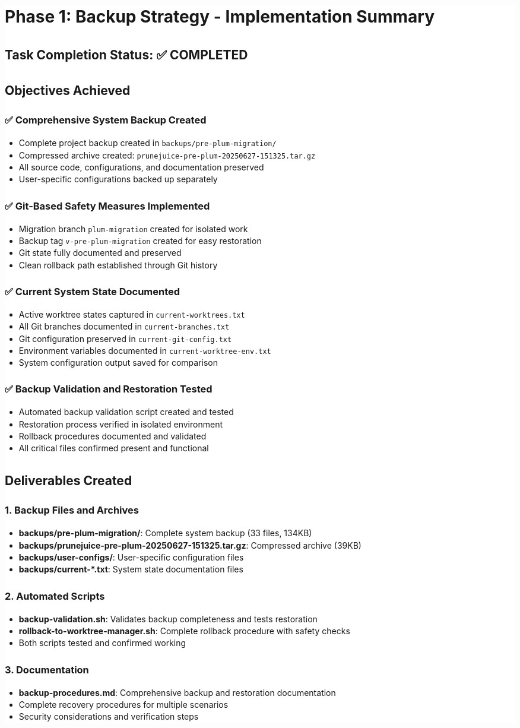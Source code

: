 # Phase 1: Backup Strategy - Implementation Summary

## Task Completion Status: ✅ COMPLETED

## Objectives Achieved

### ✅ Comprehensive System Backup Created
- Complete project backup created in `backups/pre-plum-migration/`
- Compressed archive created: `prunejuice-pre-plum-20250627-151325.tar.gz`
- All source code, configurations, and documentation preserved
- User-specific configurations backed up separately

### ✅ Git-Based Safety Measures Implemented
- Migration branch `plum-migration` created for isolated work
- Backup tag `v-pre-plum-migration` created for easy restoration
- Git state fully documented and preserved
- Clean rollback path established through Git history

### ✅ Current System State Documented
- Active worktree states captured in `current-worktrees.txt`
- All Git branches documented in `current-branches.txt`
- Git configuration preserved in `current-git-config.txt`
- Environment variables documented in `current-worktree-env.txt`
- System configuration output saved for comparison

### ✅ Backup Validation and Restoration Tested
- Automated backup validation script created and tested
- Restoration process verified in isolated environment
- Rollback procedures documented and validated
- All critical files confirmed present and functional

## Deliverables Created

### 1. Backup Files and Archives
- **backups/pre-plum-migration/**: Complete system backup (33 files, 134KB)
- **backups/prunejuice-pre-plum-20250627-151325.tar.gz**: Compressed archive (39KB)
- **backups/user-configs/**: User-specific configuration files
- **backups/current-*.txt**: System state documentation files

### 2. Automated Scripts
- **backup-validation.sh**: Validates backup completeness and tests restoration
- **rollback-to-worktree-manager.sh**: Complete rollback procedure with safety checks
- Both scripts tested and confirmed working

### 3. Documentation
- **backup-procedures.md**: Comprehensive backup and restoration documentation
- Complete recovery procedures for multiple scenarios
- Security considerations and verification steps
